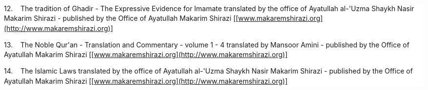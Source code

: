 12.    The tradition of Ghadir - The Expressive Evidence for Imamate
translated by the office of Ayatullah al-'Uzma Shaykh Nasir Makarim
Shirazi - published by the Office of Ayatullah Makarim Shirazi
[[www.makaremshirazi.org](http://www.makaremshirazi.org)]

13.    The Noble Qur'an - Translation and Commentary - volume 1 - 4
translated by Mansoor Amini - published by the Office of Ayatullah
Makarim Shirazi
[[www.makaremshirazi.org](http://www.makaremshirazi.org)]

14.    The Islamic Laws translated by the office of Ayatullah al-'Uzma
Shaykh Nasir Makarim Shirazi - published by the Office of Ayatullah
Makarim Shirazi
[[www.makaremshirazi.org](http://www.makaremshirazi.org)]


